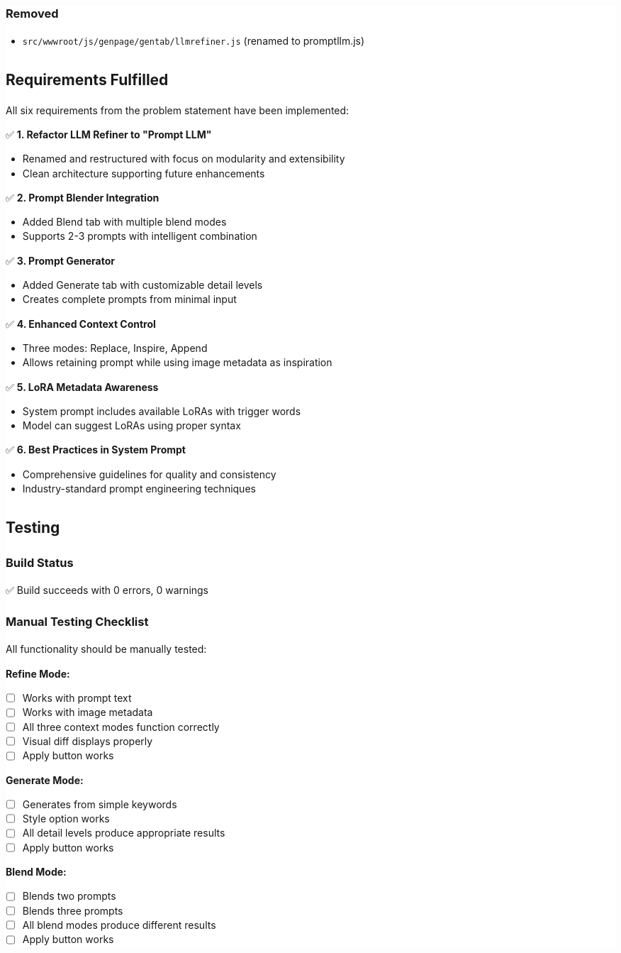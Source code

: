 ### Removed
- `src/wwwroot/js/genpage/gentab/llmrefiner.js` (renamed to promptllm.js)

## Requirements Fulfilled

All six requirements from the problem statement have been implemented:

✅ **1. Refactor LLM Refiner to "Prompt LLM"**
- Renamed and restructured with focus on modularity and extensibility
- Clean architecture supporting future enhancements

✅ **2. Prompt Blender Integration**
- Added Blend tab with multiple blend modes
- Supports 2-3 prompts with intelligent combination

✅ **3. Prompt Generator**
- Added Generate tab with customizable detail levels
- Creates complete prompts from minimal input

✅ **4. Enhanced Context Control**
- Three modes: Replace, Inspire, Append
- Allows retaining prompt while using image metadata as inspiration

✅ **5. LoRA Metadata Awareness**
- System prompt includes available LoRAs with trigger words
- Model can suggest LoRAs using proper syntax

✅ **6. Best Practices in System Prompt**
- Comprehensive guidelines for quality and consistency
- Industry-standard prompt engineering techniques

## Testing

### Build Status
✅ Build succeeds with 0 errors, 0 warnings

### Manual Testing Checklist
All functionality should be manually tested:

**Refine Mode:**
- [ ] Works with prompt text
- [ ] Works with image metadata
- [ ] All three context modes function correctly
- [ ] Visual diff displays properly
- [ ] Apply button works

**Generate Mode:**
- [ ] Generates from simple keywords
- [ ] Style option works
- [ ] All detail levels produce appropriate results
- [ ] Apply button works

**Blend Mode:**
- [ ] Blends two prompts
- [ ] Blends three prompts
- [ ] All blend modes produce different results
- [ ] Apply button works
